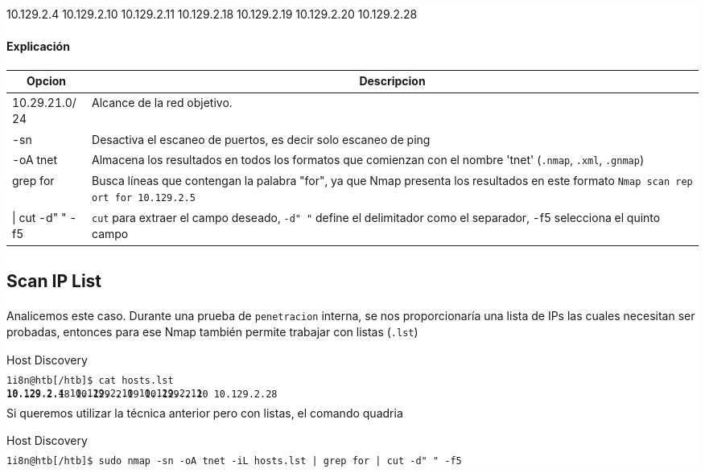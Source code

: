 <span class="token output">10.129.2.4
10.129.2.10
10.129.2.11
10.129.2.18
10.129.2.19
10.129.2.20
10.129.2.28
</span></code></pre></div></div>
#### Explicación

| Opcion           | Descripcion                                                                                                                        |
| ---------------- | ---------------------------------------------------------------------------------------------------------------------------------- |
| 10.29.21.0/24    | Alcance de la red objetivo.                                                                                                        |
| -sn              | Desactiva el escaneo de puertos, es decir solo escaneo de ping                                                                     |
| -oA tnet         | Almacena los resultados en todos los formatos que comienzan con el nombre 'tnet' (`.nmap`, `.xml`, `.gnmap`)                       |
| grep for         | Busca líneas que contengan la palabra "for", ya que Nmap presenta los resultados en este formato `Nmap scan report for 10.129.2.5` |
| \| cut -d" " -f5 | `cut` para extraer el campo deseado, `-d" "` define el delimitador como el separador, -f5 selecciona el quinto campo               |
## Scan IP List
Analicemos este caso. Durante una prueba de `penetracion` interna, se nos proporcionaría una lista de IPs las cuales necesitan ser probadas, entonces para ese Nmap también permite trabajar con listas (`.lst`)
<div class="window_container"><div class="window_content">
                      <div class="window_top">
                          <span class="window_dot bg-danger"></span>
                          <span class="window_dot bg-warning"></span>
                          <span class="window_dot bg-success"></span>
                          <span class="window_title">Host Discovery</span>
                      </div>
                  <pre class=" language-shell-session" style="line-height: 0px;"><code class=" language-shell-session"><span class="token output"><span class="text-gray">1i8n@htb</span><span class="text-success">[/htb]</span></span><span class="token command"><span class="token shell-symbol important">$</span> <span class="token bash language-bash"><span class="token function">cat</span> hosts.lst</span></span>

<span class="token output">10.129.2.4
10.129.2.10
10.129.2.11
10.129.2.18
10.129.2.19
10.129.2.20
10.129.2.28
</span></code></pre></div></div>
Si queremos utilizar la técnica anterior pero con listas, el comando quadria
<div class="window_container"><div class="window_content">
                      <div class="window_top">
                          <span class="window_dot bg-danger"></span>
                          <span class="window_dot bg-warning"></span>
                          <span class="window_dot bg-success"></span>
                          <span class="window_title">Host Discovery</span>
                      </div>
                  <pre class=" language-shell-session" style="line-height: 0px;"><code class=" language-shell-session"><span class="token output"><span class="text-gray">1i8n@htb</span><span class="text-success">[/htb]</span></span><span class="token command"><span class="token shell-symbol important">$</span> <span class="token bash language-bash"><span class="token function">sudo</span> nmap -sn -oA tnet -iL hosts.lst <span class="token operator">|</span> <span class="token function">grep</span> <span class="token keyword">for</span> <span class="token operator">|</span> <span class="token function">cut</span> -d<span class="token string">" "</span> -f5</span></span>
